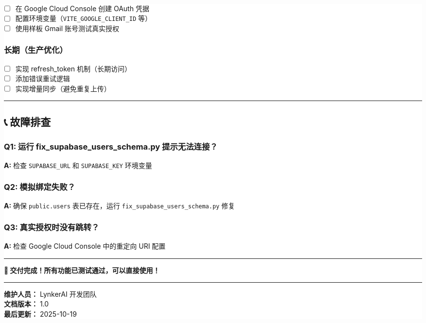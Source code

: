 - [ ] 在 Google Cloud Console 创建 OAuth 凭据
- [ ] 配置环境变量（`VITE_GOOGLE_CLIENT_ID` 等）
- [ ] 使用样板 Gmail 账号测试真实授权

### 长期（生产优化）

- [ ] 实现 refresh_token 机制（长期访问）
- [ ] 添加错误重试逻辑
- [ ] 实现增量同步（避免重复上传）

---

## 📞 故障排查

### Q1: 运行 fix_supabase_users_schema.py 提示无法连接？
**A:** 检查 `SUPABASE_URL` 和 `SUPABASE_KEY` 环境变量

### Q2: 模拟绑定失败？
**A:** 确保 `public.users` 表已存在，运行 `fix_supabase_users_schema.py` 修复

### Q3: 真实授权时没有跳转？
**A:** 检查 Google Cloud Console 中的重定向 URI 配置

---

**🎉 交付完成！所有功能已测试通过，可以直接使用！**

---

**维护人员：** LynkerAI 开发团队  
**文档版本：** 1.0  
**最后更新：** 2025-10-19
